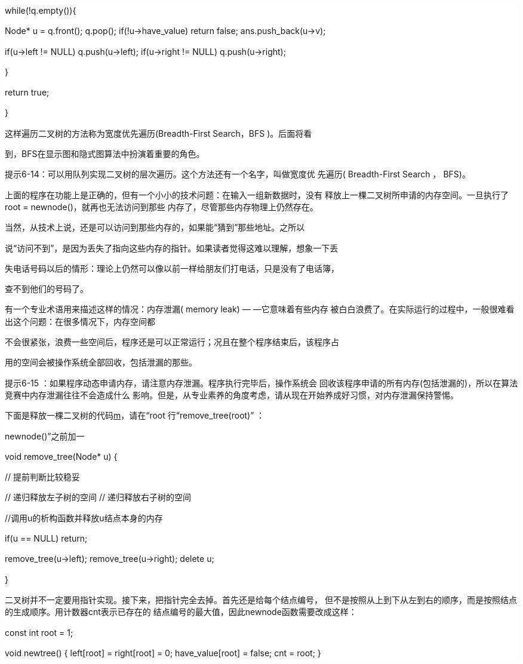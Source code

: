 while(!q.empty()){

Node* u = q.front(); q.pop(); if(!u->have_value) return false; ans.push_back(u->v);

if(u->left != NULL) q.push(u->left); if(u->right != NULL) q.push(u->right);

}

return true;

}

这样遍历二叉树的方法称为宽度优先遍历(Breadth-First    Search，BFS )。后面将看

到，BFS在显示图和隐式图算法中扮演着重要的角色。

提示6-14：可以用队列实现二叉树的层次遍历。这个方法还有一个名字，叫做宽度优 先遍历( Breadth-First Search ， BFS)。

上面的程序在功能上是正确的，但有一个小小的技术问题：在输入一组新数据时，没有 释放上一棵二叉树所申请的内存空间。一旦执行了root = newnode()，就再也无法访问到那些 内存了，尽管那些内存物理上仍然存在。

当然，从技术上说，还是可以访问到那些内存的，如果能“猜到”那些地址。之所以

说“访问不到”，是因为丢失了指向这些内存的指针。如果读者觉得这难以理解，想象一下丢

失电话号码以后的情形：理论上仍然可以像以前一样给朋友们打电话，只是没有了电话簿，

查不到他们的号码了。

有一个专业术语用来描述这样的情况：内存泄漏( memory leak) — —它意味着有些内存 被白白浪费了。在实际运行的过程中，一般很难看出这个问题：在很多情况下，内存空间都

不会很紧张，浪费一些空间后，程序还是可以正常运行；况且在整个程序结束后，该程序占

用的空间会被操作系统全部回收，包括泄漏的那些。

提示6-15 ：如果程序动态申请内存，请注意内存泄漏。程序执行完毕后，操作系统会 回收该程序申请的所有内存(包括泄漏的)，所以在算法竞赛中内存泄漏往往不会造成什么 影响。但是，从专业素养的角度考虑，请从现在开始养成好习惯，对内存泄漏保持警惕。

下面是释放一棵二叉树的代码[m](#bookmark14)，请在“root 行“remove_tree(root)” ：

newnode()”之前加一



void remove_tree(Node* u) {

// 提前判断比较稳妥

// 递归释放左子树的空间 // 递归释放右子树的空间

//调用u的析构函数并释放u结点本身的内存



if(u == NULL) return;

remove_tree(u->left); remove_tree(u->right); delete u;

}

二叉树并不一定要用指针实现。接下来，把指针完全去掉。首先还是给每个结点编号， 但不是按照从上到下从左到右的顺序，而是按照结点的生成顺序。用计数器cnt表示已存在的 结点编号的最大值，因此newnode函数需要改成这样：

const int root = 1;

void newtree() { left[root] = right[root] = 0; have_value[root] = false; cnt = root; }
